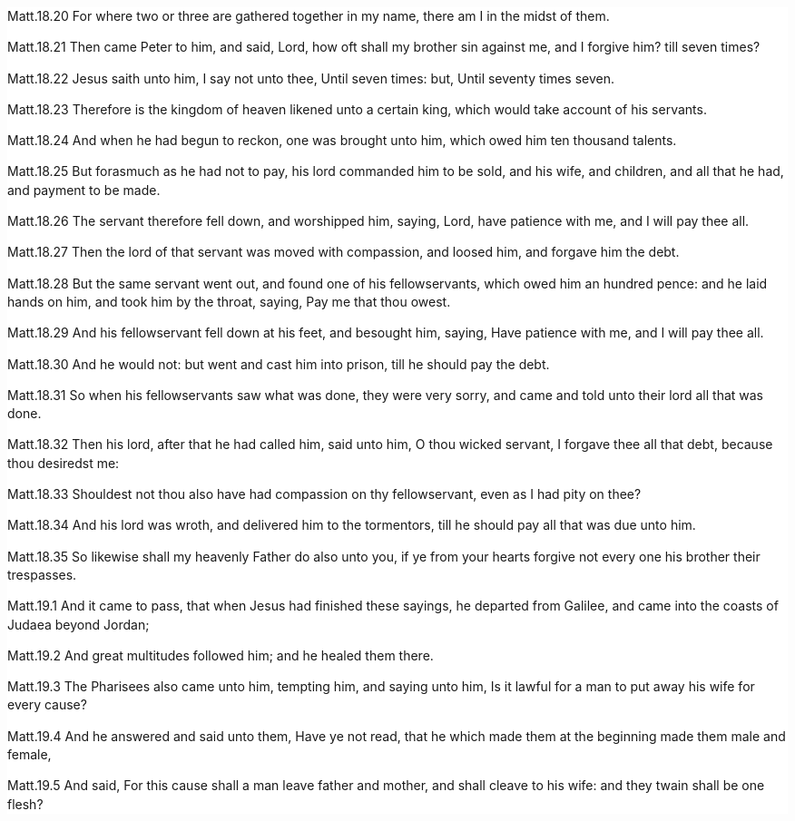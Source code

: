Matt.18.20 For where two or three are gathered together in my name, there am I in the midst of them.

Matt.18.21 Then came Peter to him, and said, Lord, how oft shall my brother sin against me, and I forgive him? till seven times?

Matt.18.22 Jesus saith unto him, I say not unto thee, Until seven times: but, Until seventy times seven.

Matt.18.23 Therefore is the kingdom of heaven likened unto a certain king, which would take account of his servants.

Matt.18.24 And when he had begun to reckon, one was brought unto him, which owed him ten thousand talents.

Matt.18.25 But forasmuch as he had not to pay, his lord commanded him to be sold, and his wife, and children, and all that he had, and payment to be made.

Matt.18.26 The servant therefore fell down, and worshipped him, saying, Lord, have patience with me, and I will pay thee all.

Matt.18.27 Then the lord of that servant was moved with compassion, and loosed him, and forgave him the debt.

Matt.18.28 But the same servant went out, and found one of his fellowservants, which owed him an hundred pence: and he laid hands on him, and took him by the throat, saying, Pay me that thou owest.

Matt.18.29 And his fellowservant fell down at his feet, and besought him, saying, Have patience with me, and I will pay thee all.

Matt.18.30 And he would not: but went and cast him into prison, till he should pay the debt.

Matt.18.31 So when his fellowservants saw what was done, they were very sorry, and came and told unto their lord all that was done.

Matt.18.32 Then his lord, after that he had called him, said unto him, O thou wicked servant, I forgave thee all that debt, because thou desiredst me:

Matt.18.33 Shouldest not thou also have had compassion on thy fellowservant, even as I had pity on thee?

Matt.18.34 And his lord was wroth, and delivered him to the tormentors, till he should pay all that was due unto him.

Matt.18.35 So likewise shall my heavenly Father do also unto you, if ye from your hearts forgive not every one his brother their trespasses.

Matt.19.1 And it came to pass, that when Jesus had finished these sayings, he departed from Galilee, and came into the coasts of Judaea beyond Jordan;

Matt.19.2 And great multitudes followed him; and he healed them there.

Matt.19.3 The Pharisees also came unto him, tempting him, and saying unto him, Is it lawful for a man to put away his wife for every cause?

Matt.19.4 And he answered and said unto them, Have ye not read, that he which made them at the beginning made them male and female,

Matt.19.5 And said, For this cause shall a man leave father and mother, and shall cleave to his wife: and they twain shall be one flesh?
